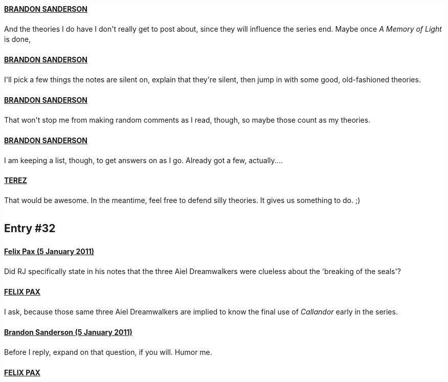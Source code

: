 #### [BRANDON SANDERSON](http://twitter.com/BrandonSandrson/status/24531250958041089)

And the theories I do have I don't really get to post about, since they will influence the series end. Maybe once
*A Memory of Light*
is done,

#### [BRANDON SANDERSON](http://twitter.com/#%21/BrandonSandrson/status/24531364430741504)

I'll pick a few things the notes are silent on, explain that they're silent, then jump in with some good, old-fashioned theories.

#### [BRANDON SANDERSON](http://twitter.com/BrandonSandrson/status/24531912357838850)

That won't stop me from making random comments as I read, though, so maybe those count as my theories.

#### [BRANDON SANDERSON](http://twitter.com/BrandonSandrson/status/24532096047382528)

I am keeping a list, though, to get answers on as I go. Already got a few, actually....

#### [TEREZ](http://twitter.com/Terez27/status/24532136329478144)

That would be awesome. In the meantime, feel free to defend silly theories. It gives us something to do. ;)

## Entry #32

#### [Felix Pax (5 January 2011)](http://twitter.com/FelixPax/status/22741461552332800)

Did RJ specifically state in his notes that the three Aiel Dreamwalkers were clueless about the 'breaking of the seals'?

#### [FELIX PAX](http://twitter.com/FelixPax/status/22741806248628224)

I ask, because those same three Aiel Dreamwalkers are implied to know the final use of
*Callandor*
early in the series.

#### [Brandon Sanderson (5 January 2011)](http://twitter.com/BrandSanderson/status/22753027668574209)

Before I reply, expand on that question, if you will. Humor me.

#### [FELIX PAX](http://twitter.com/FelixPax/status/22761000763654144)
